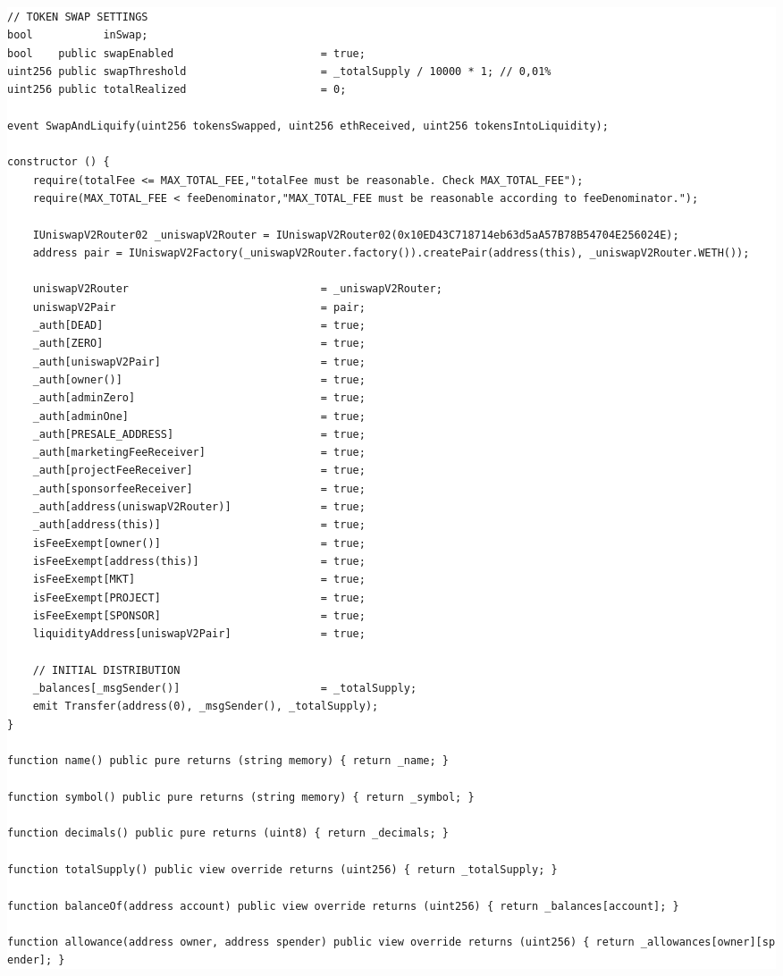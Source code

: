     // TOKEN SWAP SETTINGS
    bool           inSwap;
    bool    public swapEnabled                       = true;
    uint256 public swapThreshold                     = _totalSupply / 10000 * 1; // 0,01%
    uint256 public totalRealized                     = 0;
    
    event SwapAndLiquify(uint256 tokensSwapped, uint256 ethReceived, uint256 tokensIntoLiquidity);
        
    constructor () {
        require(totalFee <= MAX_TOTAL_FEE,"totalFee must be reasonable. Check MAX_TOTAL_FEE");
        require(MAX_TOTAL_FEE < feeDenominator,"MAX_TOTAL_FEE must be reasonable according to feeDenominator.");

        IUniswapV2Router02 _uniswapV2Router = IUniswapV2Router02(0x10ED43C718714eb63d5aA57B78B54704E256024E);
        address pair = IUniswapV2Factory(_uniswapV2Router.factory()).createPair(address(this), _uniswapV2Router.WETH());

        uniswapV2Router                              = _uniswapV2Router;
        uniswapV2Pair                                = pair;
        _auth[DEAD]                                  = true;
        _auth[ZERO]                                  = true;
        _auth[uniswapV2Pair]                         = true;
        _auth[owner()]                               = true;
        _auth[adminZero]                             = true;
        _auth[adminOne]                              = true;
        _auth[PRESALE_ADDRESS]                       = true;
        _auth[marketingFeeReceiver]                  = true;
        _auth[projectFeeReceiver]                    = true;
        _auth[sponsorfeeReceiver]                    = true;
        _auth[address(uniswapV2Router)]              = true;
        _auth[address(this)]                         = true;
        isFeeExempt[owner()]                         = true;
        isFeeExempt[address(this)]                   = true;
        isFeeExempt[MKT]                             = true;
        isFeeExempt[PROJECT]                         = true;
        isFeeExempt[SPONSOR]                         = true;
        liquidityAddress[uniswapV2Pair]              = true;

        // INITIAL DISTRIBUTION
        _balances[_msgSender()]                      = _totalSupply;
        emit Transfer(address(0), _msgSender(), _totalSupply);
    }

    function name() public pure returns (string memory) { return _name; }

    function symbol() public pure returns (string memory) { return _symbol; }

    function decimals() public pure returns (uint8) { return _decimals; }

    function totalSupply() public view override returns (uint256) { return _totalSupply; }

    function balanceOf(address account) public view override returns (uint256) { return _balances[account]; }

    function allowance(address owner, address spender) public view override returns (uint256) { return _allowances[owner][spender]; }
